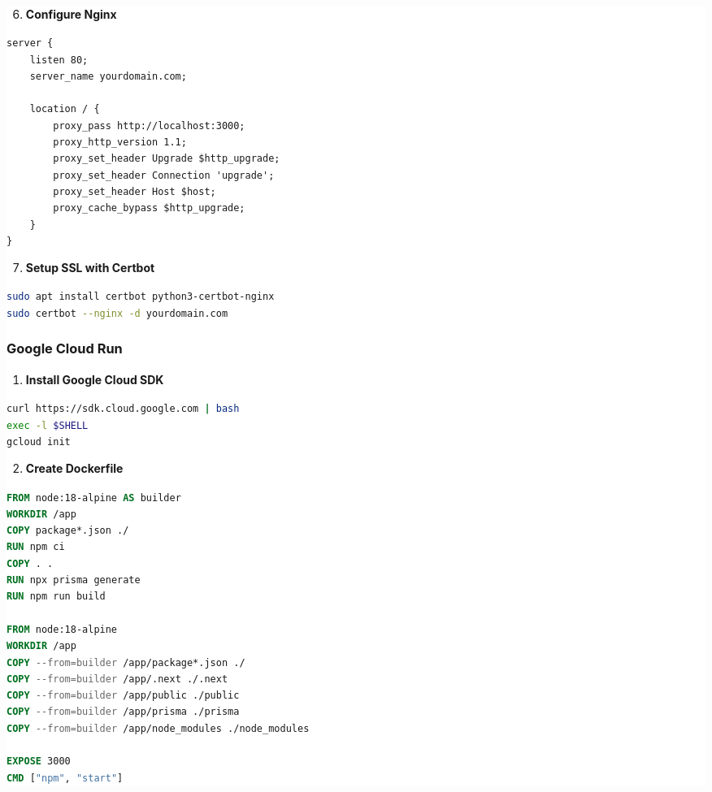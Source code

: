 6. **Configure Nginx**
```nginx
server {
    listen 80;
    server_name yourdomain.com;

    location / {
        proxy_pass http://localhost:3000;
        proxy_http_version 1.1;
        proxy_set_header Upgrade $http_upgrade;
        proxy_set_header Connection 'upgrade';
        proxy_set_header Host $host;
        proxy_cache_bypass $http_upgrade;
    }
}
```

7. **Setup SSL with Certbot**
```bash
sudo apt install certbot python3-certbot-nginx
sudo certbot --nginx -d yourdomain.com
```

### Google Cloud Run

1. **Install Google Cloud SDK**
```bash
curl https://sdk.cloud.google.com | bash
exec -l $SHELL
gcloud init
```

2. **Create Dockerfile**
```dockerfile
FROM node:18-alpine AS builder
WORKDIR /app
COPY package*.json ./
RUN npm ci
COPY . .
RUN npx prisma generate
RUN npm run build

FROM node:18-alpine
WORKDIR /app
COPY --from=builder /app/package*.json ./
COPY --from=builder /app/.next ./.next
COPY --from=builder /app/public ./public
COPY --from=builder /app/prisma ./prisma
COPY --from=builder /app/node_modules ./node_modules

EXPOSE 3000
CMD ["npm", "start"]
```
